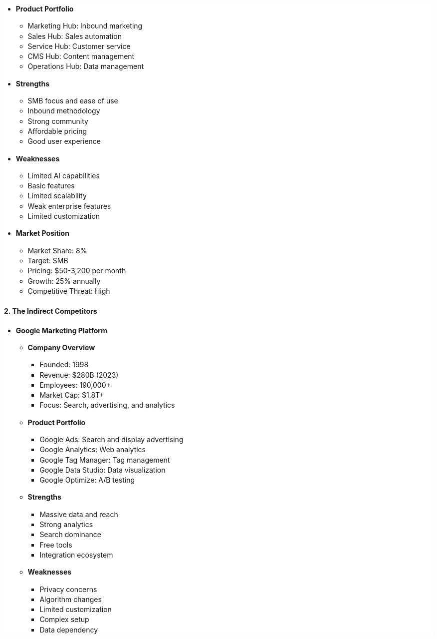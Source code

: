  - **Product Portfolio**
    - Marketing Hub: Inbound marketing
    - Sales Hub: Sales automation
    - Service Hub: Customer service
    - CMS Hub: Content management
    - Operations Hub: Data management

  - **Strengths**
    - SMB focus and ease of use
    - Inbound methodology
    - Strong community
    - Affordable pricing
    - Good user experience

  - **Weaknesses**
    - Limited AI capabilities
    - Basic features
    - Limited scalability
    - Weak enterprise features
    - Limited customization

  - **Market Position**
    - Market Share: 8%
    - Target: SMB
    - Pricing: $50-3,200 per month
    - Growth: 25% annually
    - Competitive Threat: High

#### **2. The Indirect Competitors**
- **Google Marketing Platform**
  - **Company Overview**
    - Founded: 1998
    - Revenue: $280B (2023)
    - Employees: 190,000+
    - Market Cap: $1.8T+
    - Focus: Search, advertising, and analytics

  - **Product Portfolio**
    - Google Ads: Search and display advertising
    - Google Analytics: Web analytics
    - Google Tag Manager: Tag management
    - Google Data Studio: Data visualization
    - Google Optimize: A/B testing

  - **Strengths**
    - Massive data and reach
    - Strong analytics
    - Search dominance
    - Free tools
    - Integration ecosystem

  - **Weaknesses**
    - Privacy concerns
    - Algorithm changes
    - Limited customization
    - Complex setup
    - Data dependency
